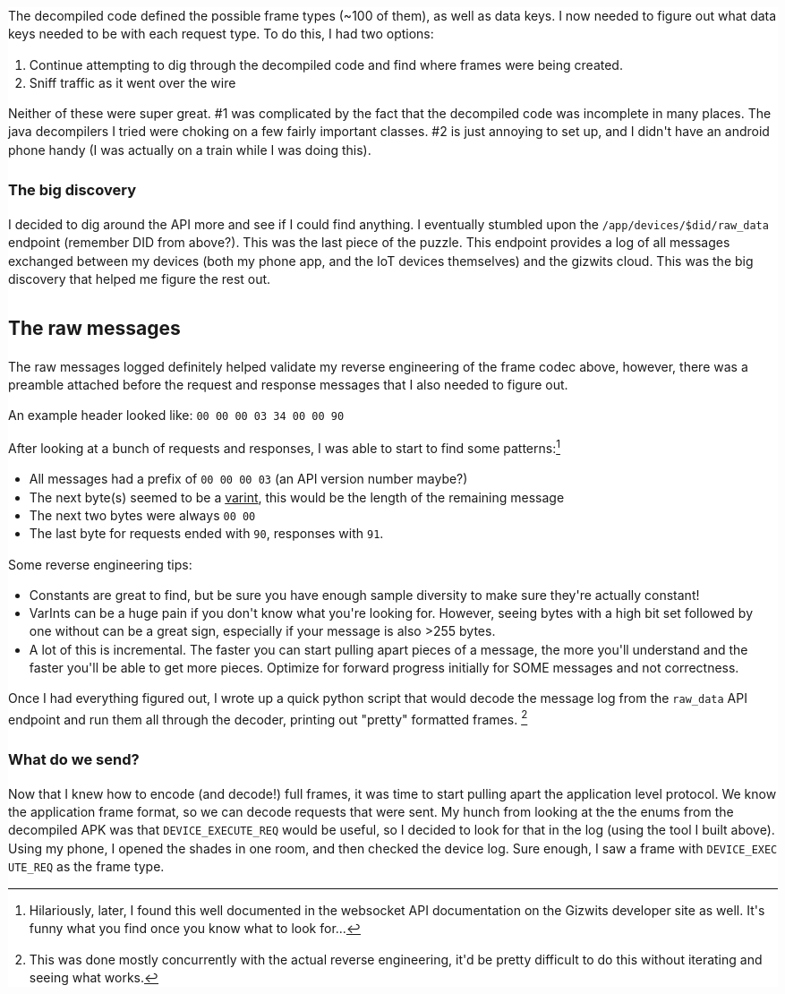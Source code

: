 The decompiled code defined the possible frame types (~100 of them), as well as data keys.  I now needed to figure out what data keys needed to be with each request type.  To do this, I had two options:

1. Continue attempting to dig through the decompiled code and find where frames were being created.
1. Sniff traffic as it went over the wire

Neither of these were super great.  #1 was complicated by the fact that the decompiled code was incomplete in many places.  The java decompilers I tried were choking on a few fairly important classes.  #2 is just annoying to set up, and I didn't have an android phone handy (I was actually on a train while I was doing this).

### The big discovery

I decided to dig around the API more and see if I could find anything.  I eventually stumbled upon the `/app/devices/$did/raw_data` endpoint (remember DID from above?).  This was the last piece of the puzzle.  This endpoint provides a log of all messages exchanged between my devices (both my phone app, and the IoT devices themselves) and the gizwits cloud.  This was the big discovery that helped me figure the rest out.

## The raw messages

The raw messages logged definitely helped validate my reverse engineering of the frame codec above, however, there was a preamble attached before the request and response messages that I also needed to figure out.  

An example header looked like: `00 00 00 03 34 00 00 90`

After looking at a bunch of requests and responses, I was able to start to find some patterns:[^9]

- All messages had a prefix of `00 00 00 03` (an API version number maybe?)
- The next byte(s) seemed to be a [varint](https://developers.google.com/protocol-buffers/docs/encoding#varints), this would be the length of the remaining message
- The next two bytes were always `00 00`
- The last byte for requests ended with `90`, responses with `91`.

Some reverse engineering tips:

- Constants are great to find, but be sure you have enough sample diversity to make sure they're actually constant!
- VarInts can be a huge pain if you don't know what you're looking for.  However, seeing bytes with a high bit set followed by one without can be a great sign, especially if your message is also >255 bytes.
- A lot of this is incremental.  The faster you can start pulling apart pieces of a message, the more you'll understand and the faster you'll be able to get more pieces.  Optimize for forward progress initially for SOME messages and not correctness.

Once I had everything figured out, I wrote up a quick python script that would decode the message log from the `raw_data` API endpoint and run them all through the decoder, printing out "pretty" formatted frames. [^10]

### What do we send?

Now that I knew how to encode (and decode!) full frames, it was time to start pulling apart the application level protocol.  We know the application frame format, so we can decode requests that were sent.  My hunch from looking at the the enums from the decompiled APK was that `DEVICE_EXECUTE_REQ` would be useful, so I decided to look for that in the log (using the tool I built above).  Using my phone, I opened the shades in one room, and then checked the device log.  Sure enough, I saw a frame with `DEVICE_EXECUTE_REQ` as the frame type.


[^1]: My first footnote! In retrospect maybe I should have just bought shades that supported Alexa and Google Home...but then I wouldn't have ever had any of this fun!
[^2]: This probably took the most "energy of activation" because I was starting at nothing.  Once I started getting some leads, classes to look at, things to google, etc, the reversing process started moving much faster.
[^3]: I actually thing I stumbled across the HTTP API by just going to some of the endpoints I found referenced in the configuration and trying different URLs.  I did eventually find the HTTP API docs as well though.
[^4]: I don't talk about it here because it isn't very interesting, but I spent probably ~1 hour trying all the different API endpoints and trying to figure out what they did (if anything).  In retrospect it was useful because it helped me get more familiar with the APIs and terminology.
[^5]: Again, I'm glossing over a few hours of searching around their website and the internet.  A lot of time was spent just looking around google hits for "gizwits sdk", checking out what they had to download, etc.  I even spent time looking at their C code for the MCU firmware they distribute hoping that I'd be able to find useful code there.  The web app example was definitely the tipping point though.
[^6]: In retrospect, I actually believe the native library uses MQTT rather than web sockets.
[^7]: This is a good example of how knowledge compounds.  Once I had found the websocket documentation and example, things started moving MUCH faster.
[^8]: In actuality the bundled code was SO poorly written I'm not sure how much value it provided, but I would use it as a reference when writing my own decoder.
[^9]: Hilariously, later, I found this well documented in the websocket API documentation on the Gizwits developer site as well.  It's funny what you find once you know what to look for...
[^10]: This was done mostly concurrently with the actual reverse engineering, it'd be pretty difficult to do this without iterating and seeing what works.